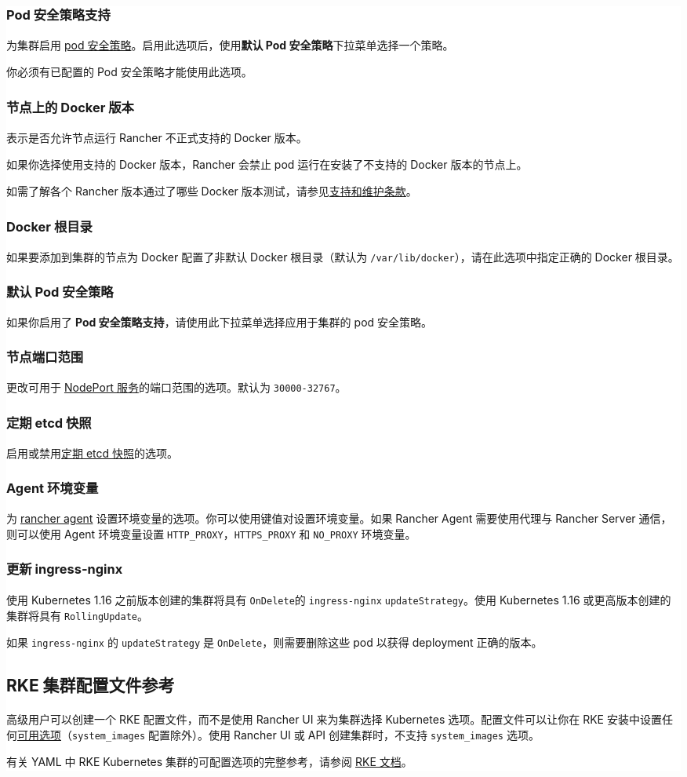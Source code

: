 ### Pod 安全策略支持

为集群启用 [pod 安全策略](../../../how-to-guides/new-user-guides/authentication-permissions-and-global-configuration/create-pod-security-policies.md)。启用此选项后，使用**默认 Pod 安全策略**下拉菜单选择一个策略。

你必须有已配置的 Pod 安全策略才能使用此选项。

### 节点上的 Docker 版本

表示是否允许节点运行 Rancher 不正式支持的 Docker 版本。

如果你选择使用支持的 Docker 版本，Rancher 会禁止 pod 运行在安装了不支持的 Docker 版本的节点上。

如需了解各个 Rancher 版本通过了哪些 Docker 版本测试，请参见[支持和维护条款](https://rancher.com/support-maintenance-terms/)。

### Docker 根目录

如果要添加到集群的节点为 Docker 配置了非默认 Docker 根目录（默认为 `/var/lib/docker`），请在此选项中指定正确的 Docker 根目录。

### 默认 Pod 安全策略

如果你启用了 **Pod 安全策略支持**，请使用此下拉菜单选择应用于集群的 pod 安全策略。

### 节点端口范围

更改可用于 [NodePort 服务](https://kubernetes.io/docs/concepts/services-networking/service/#nodeport)的端口范围的选项。默认为 `30000-32767`。

### 定期 etcd 快照

启用或禁用[定期 etcd 快照](https://rancher.com/docs/rke/latest/en/etcd-snapshots/#etcd-recurring-snapshots)的选项。

### Agent 环境变量

为 [rancher agent](../../../how-to-guides/new-user-guides/launch-kubernetes-with-rancher/about-rancher-agents.md) 设置环境变量的选项。你可以使用键值对设置环境变量。如果 Rancher Agent 需要使用代理与 Rancher Server 通信，则可以使用 Agent 环境变量设置 `HTTP_PROXY`，`HTTPS_PROXY` 和 `NO_PROXY` 环境变量。

### 更新 ingress-nginx

使用 Kubernetes 1.16 之前版本创建的集群将具有 `OnDelete`的 `ingress-nginx` `updateStrategy`。使用 Kubernetes 1.16 或更高版本创建的集群将具有 `RollingUpdate`。

如果 `ingress-nginx` 的 `updateStrategy` 是 `OnDelete`，则需要删除这些 pod 以获得 deployment 正确的版本。

## RKE 集群配置文件参考

高级用户可以创建一个 RKE 配置文件，而不是使用 Rancher UI 来为集群选择 Kubernetes 选项。配置文件可以让你在 RKE 安装中设置任何[可用选项](https://rancher.com/docs/rke/latest/en/config-options/)（`system_images` 配置除外）。使用 Rancher UI 或 API 创建集群时，不支持 `system_images` 选项。

有关 YAML 中 RKE Kubernetes 集群的可配置选项的完整参考，请参阅 [RKE 文档](https://rancher.com/docs/rke/latest/en/config-options/)。
